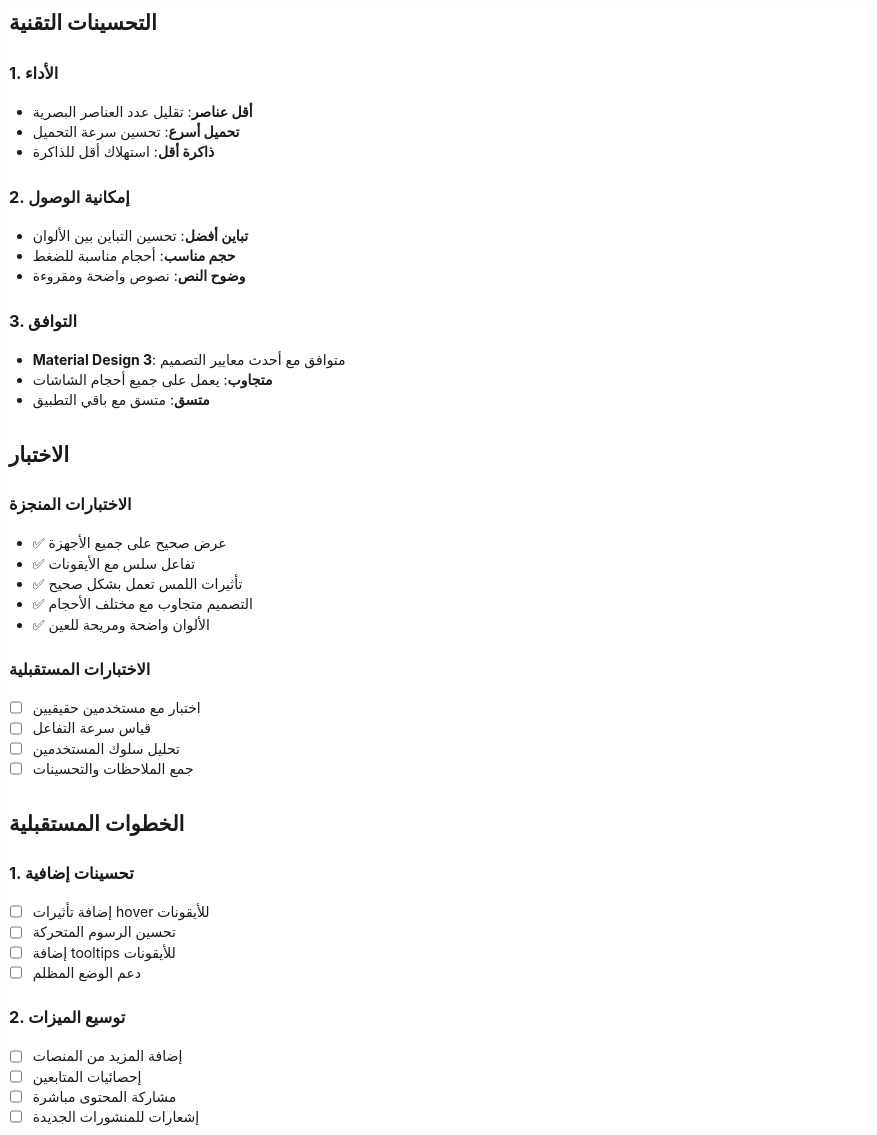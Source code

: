 ```dart
```

## التحسينات التقنية

### 1. الأداء
- **أقل عناصر**: تقليل عدد العناصر البصرية
- **تحميل أسرع**: تحسين سرعة التحميل
- **ذاكرة أقل**: استهلاك أقل للذاكرة

### 2. إمكانية الوصول
- **تباين أفضل**: تحسين التباين بين الألوان
- **حجم مناسب**: أحجام مناسبة للضغط
- **وضوح النص**: نصوص واضحة ومقروءة

### 3. التوافق
- **Material Design 3**: متوافق مع أحدث معايير التصميم
- **متجاوب**: يعمل على جميع أحجام الشاشات
- **متسق**: متسق مع باقي التطبيق

## الاختبار

### الاختبارات المنجزة
- ✅ عرض صحيح على جميع الأجهزة
- ✅ تفاعل سلس مع الأيقونات
- ✅ تأثيرات اللمس تعمل بشكل صحيح
- ✅ التصميم متجاوب مع مختلف الأحجام
- ✅ الألوان واضحة ومريحة للعين

### الاختبارات المستقبلية
- [ ] اختبار مع مستخدمين حقيقيين
- [ ] قياس سرعة التفاعل
- [ ] تحليل سلوك المستخدمين
- [ ] جمع الملاحظات والتحسينات

## الخطوات المستقبلية

### 1. تحسينات إضافية
- [ ] إضافة تأثيرات hover للأيقونات
- [ ] تحسين الرسوم المتحركة
- [ ] إضافة tooltips للأيقونات
- [ ] دعم الوضع المظلم

### 2. توسيع الميزات
- [ ] إضافة المزيد من المنصات
- [ ] إحصائيات المتابعين
- [ ] مشاركة المحتوى مباشرة
- [ ] إشعارات للمنشورات الجديدة
